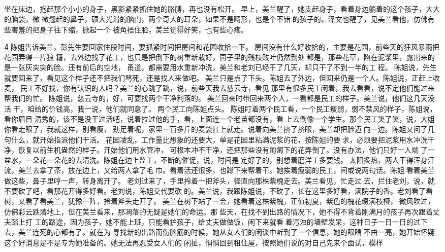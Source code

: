 坐在床边，抱起那个小小的身子，黑影紧紧抓住她的胳膊，再也没有松开。
早上，美兰醒了，她支起身子，看着身边躺着的这个孩子，大大的脑袋，微
微翘起的鼻子，硕大光滑的脑门，两个奇大的耳朵，如果不是畸形，也是个不错
的孩子的。泽文也醒了，见美兰看他，仿佛有些害羞的把身子往下缩，掀起一个
被角捂住脸，美兰觉得好笑，也有些心疼。

4
陈姐告诉美兰，彭先生要回家住段时间，要抓紧时间把房间和花园收拾一下。
房间没有什么好收拾的，主要是花园，前些天的狂风暴雨把花园弄得一片狼
籍，去外边找了花工，也只是把倒下的树重新栽好，园子里的残枝败叶仍然到处
都是，那些花草，陷在泥浆里，露出来的是一张灰突突的脸。还有前后的空地，
甬道，都需要用水重新冲洗，美兰和老刘已经干了几天，却只干了不到一半的工
程。
陈姐说，先生就要回来了，看见这个样子还不把我们骂死，还是找人来做吧。
美兰只是点了下头。陈姐去了外边，但回来仍是一个人。陈姐说，正赶上收麦，
民工不好找，你有认识的人吗？美兰的心跳了跳，说，前些天我去慈云寺，看见
那里有很多民工闲着，我去看看，说不定他们能过来帮我们的忙。
陈姐说，慈云寺的，好，可要找两个干净利落的。
美兰回来时带回来两个人，一看都是民工的样子。美兰说，他们这几天没活
干，咱给的价钱高，我一说，他们就同意了。
两个民工向陈姐点头。
陈姐盯着两个民工看，一个民工瘦弱，弱不禁风的样子，陈姐说，看你眉目
清秀的，该不是没干过活吧，说着拉过他的手，看，上面连一个老茧都没有，看
上去倒像一个学生。那个民工笑了笑，说，大姐你看走眼了，我就这样，别看瘦，
劲足着呢，家里一百多斤的麦袋扛上就走。说着向美兰挤了挤眼，美兰却把脸迈
向一边。陈姐又问了几句什么，就开始指派他们干活。
花园凌乱，工作量比想象的还要大，单是花园里粘满泥浆的花，按陈姐的要
求，必须要把泥浆用水冲洗干净，恢复以前生机盎然的样子。开始他们用水管冲，
可根本冲不干净，还把那些没有匍匐下的花弄倒了。没有办法，他们只好一人端
了一盆水，一朵花一朵花的去清洗。陈姐在边上监工，不断的催促，说，时间是
定好了的，别想着磨洋工多要钱。
太阳炙热，两人干得浑身汗流，美兰去拿了茶，放在边上，又给两人拿了毛
巾。看着活还很多，也蹲下来帮着干。她挨着瘦弱的民工，间或说两句话。陈姐
看着美兰做这些，鼻子里哼一声，转身离开了。
老刘过来了，手里拎着一把斧头，径直向那株紫槐走去。美兰看见，忙走过
去，拦住老刘，说，就不要砍了吧，看那花开得多好看。老刘说，陈姐交代要砍
的。美兰说，我跟陈姐说，不砍了，长在这里多好看，满院子的香。老刘看了看
树，又看了看美兰，犹豫一阵，拎着斧头走开了。
美兰在树下站了一会，她看着这株紫槐，正值初夏，紫色的槐花缀满枝桠，
微风吹过，仿佛彩云跌落地上，但在美兰看来，那凋落的无疑是她们的命运。那
些天，在找不到出路的情况下，她不得不背着刚满月的孩子再次跟着丈夫踏上打
工的路途，因为孩子，她不能上班，只能看护孩子，给丈夫做做饭，闲下来就看
着污浊的墙壁发呆，这种日子一日一日的过下去，美兰连死的心都有了。就在为
寻找新的出路而伤脑筋的时候，她从女人们的闲谈中听到了一个信息，她的眼睛
不由一亮，她开始怀疑这个好消息是不是专为她准备的。她无法再忍受女人们的
闲扯，悄悄回到租住屋，按照她们说的对自己先来个面试，模样